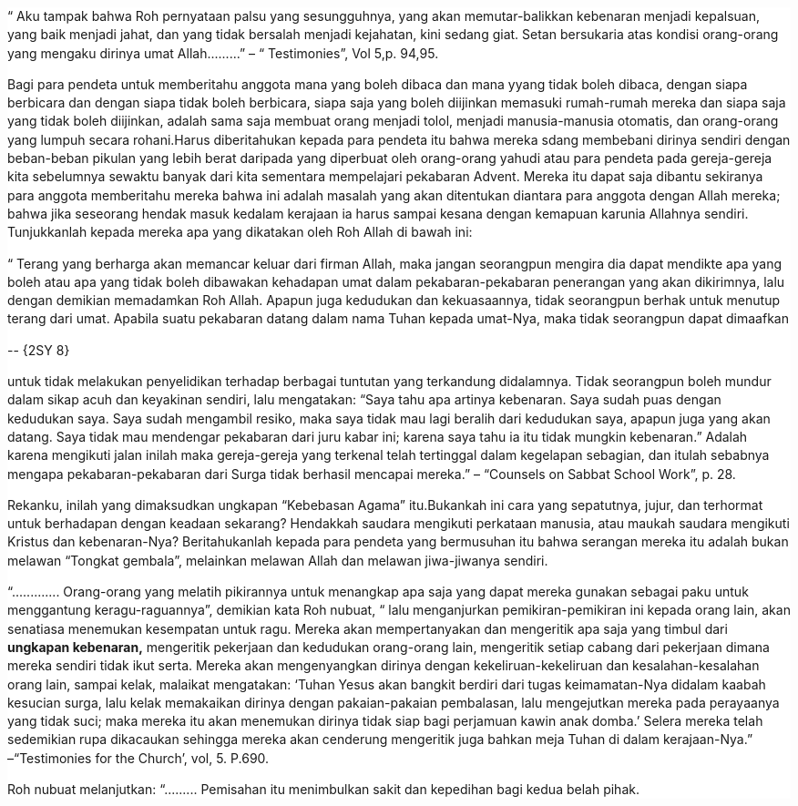  “ Aku tampak bahwa Roh pernyataan palsu yang sesungguhnya, yang akan memutar-balikkan kebenaran menjadi kepalsuan, yang baik menjadi jahat, dan yang tidak bersalah menjadi kejahatan, kini sedang giat. Setan bersukaria atas kondisi orang-orang yang mengaku dirinya umat Allah.........” – “ Testimonies”, Vol 5,p. 94,95.

 Bagi para pendeta untuk memberitahu anggota mana yang boleh dibaca dan mana yyang tidak boleh dibaca, dengan siapa berbicara dan dengan siapa tidak boleh berbicara, siapa saja yang boleh diijinkan memasuki rumah-rumah mereka dan siapa saja yang tidak boleh diijinkan, adalah sama saja membuat orang menjadi tolol, menjadi manusia-manusia otomatis, dan orang-orang yang lumpuh secara rohani.Harus diberitahukan kepada para pendeta itu bahwa mereka sdang membebani dirinya sendiri dengan beban-beban pikulan yang lebih berat daripada yang diperbuat oleh orang-orang yahudi atau para pendeta pada gereja-gereja kita sebelumnya sewaktu banyak dari kita sementara mempelajari pekabaran Advent. Mereka itu dapat saja dibantu sekiranya para anggota memberitahu mereka bahwa ini adalah masalah yang akan ditentukan diantara para anggota dengan Allah mereka; bahwa jika seseorang hendak masuk kedalam kerajaan ia harus sampai kesana dengan kemapuan karunia Allahnya sendiri. Tunjukkanlah kepada mereka apa yang dikatakan oleh Roh Allah di bawah ini:

 “ Terang yang berharga akan memancar keluar dari firman Allah, maka jangan seorangpun mengira dia dapat mendikte apa yang boleh atau apa yang tidak boleh dibawakan kehadapan umat dalam pekabaran-pekabaran penerangan yang akan dikirimnya, lalu dengan demikian memadamkan Roh Allah. Apapun juga kedudukan dan kekuasaannya, tidak seorangpun berhak untuk menutup terang dari umat. Apabila suatu pekabaran datang dalam nama Tuhan kepada umat-Nya, maka tidak seorangpun dapat dimaafkan

 -- {2SY 8}   
  
  untuk tidak melakukan penyelidikan terhadap berbagai tuntutan yang terkandung didalamnya. Tidak seorangpun boleh mundur dalam sikap acuh dan keyakinan sendiri, lalu mengatakan: “Saya tahu apa artinya kebenaran. Saya sudah puas dengan kedudukan saya. Saya sudah mengambil resiko, maka saya tidak mau lagi beralih dari kedudukan saya, apapun juga yang akan datang. Saya tidak mau mendengar pekabaran dari juru kabar ini; karena saya tahu ia itu tidak mungkin kebenaran.” Adalah karena mengikuti jalan inilah maka gereja-gereja yang terkenal telah tertinggal dalam kegelapan sebagian, dan itulah sebabnya mengapa pekabaran-pekabaran dari Surga tidak berhasil mencapai mereka.” – “Counsels on Sabbat School Work”, p. 28.

 Rekanku, inilah yang dimaksudkan ungkapan “Kebebasan Agama” itu.Bukankah ini cara yang sepatutnya, jujur, dan terhormat untuk berhadapan dengan keadaan sekarang? Hendakkah saudara mengikuti perkataan manusia, atau maukah saudara mengikuti Kristus dan kebenaran-Nya? Beritahukanlah kepada para pendeta yang bermusuhan itu bahwa serangan mereka itu adalah bukan melawan “Tongkat gembala”, melainkan melawan Allah dan melawan jiwa-jiwanya sendiri.

 “............. Orang-orang yang melatih pikirannya untuk menangkap apa saja yang dapat mereka gunakan sebagai paku untuk menggantung keragu-raguannya”, demikian kata Roh nubuat, “ lalu menganjurkan pemikiran-pemikiran ini kepada orang lain, akan senatiasa menemukan kesempatan untuk ragu. Mereka akan mempertanyakan dan mengeritik apa saja yang timbul dari **ungkapan kebenaran,** mengeritik pekerjaan dan kedudukan orang-orang lain, mengeritik setiap cabang dari pekerjaan dimana mereka sendiri tidak ikut serta. Mereka akan mengenyangkan dirinya dengan kekeliruan-kekeliruan dan kesalahan-kesalahan orang lain, sampai kelak, malaikat mengatakan: ‘Tuhan Yesus akan bangkit berdiri dari tugas keimamatan-Nya didalam kaabah kesucian surga, lalu kelak memakaikan dirinya dengan pakaian-pakaian pembalasan, lalu mengejutkan mereka pada perayaanya yang tidak suci; maka mereka itu akan menemukan dirinya tidak siap bagi perjamuan kawin anak domba.’ Selera mereka telah sedemikian rupa dikacaukan sehingga mereka akan cenderung mengeritik juga bahkan meja Tuhan di dalam kerajaan-Nya.” –“Testimonies for the Church’, vol, 5. P.690.

 Roh nubuat melanjutkan: “......... Pemisahan itu menimbulkan sakit dan kepedihan bagi kedua belah pihak.
